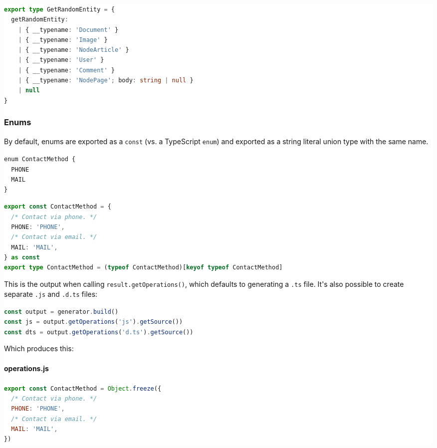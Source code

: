 ```typescript
export type GetRandomEntity = {
  getRandomEntity:
    | { __typename: 'Document' }
    | { __typename: 'Image' }
    | { __typename: 'NodeArticle' }
    | { __typename: 'User' }
    | { __typename: 'Comment' }
    | { __typename: 'NodePage'; body: string | null }
    | null
}
```

### Enums

By default, enums are exported as a `const` (vs. a TypeScript `enum`) and
exported as a string literal union type with the same name.

```graphqls
enum ContactMethod {
  PHONE
  MAIL
}
```

```typescript
export const ContactMethod = {
  /* Contact via phone. */
  PHONE: 'PHONE',
  /* Contact via email. */
  MAIL: 'MAIL',
} as const
export type ContactMethod = (typeof ContactMethod)[keyof typeof ContactMethod]
```

This is the output when calling `result.getOperations()`, which defaults to
generating a `.ts` file. It's also possible to create separate `.js` and `.d.ts`
files:

```ts
const output = generator.build()
const js = output.getOperations('js').getSource())
const dts = output.getOperations('d.ts').getSource())
```

Which produces this:

#### operations.js

```js
export const ContactMethod = Object.freeze({
  /* Contact via phone. */
  PHONE: 'PHONE',
  /* Contact via email. */
  MAIL: 'MAIL',
})
```
